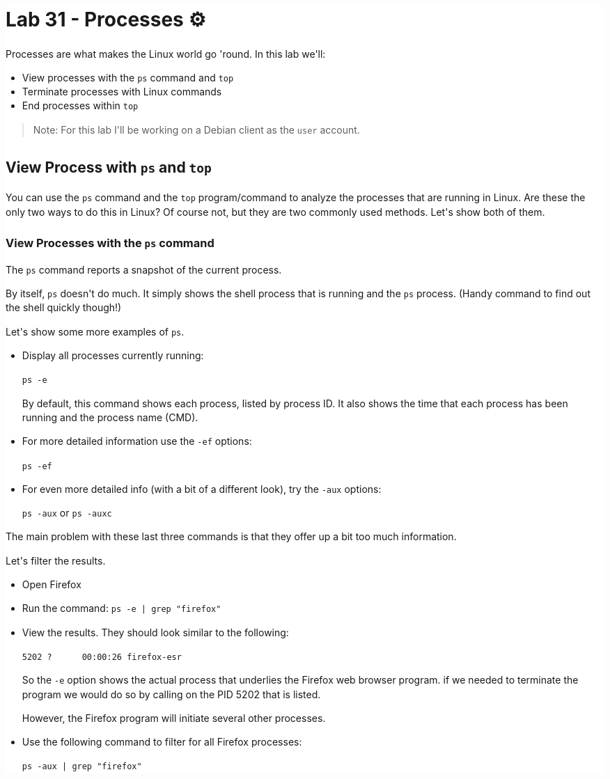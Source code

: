 # Lab 31 - Processes ⚙️

Processes are what makes the Linux world go 'round. In this lab we'll:

- View processes with the `ps` command and `top`
- Terminate processes with Linux commands
- End processes within `top`

> Note: For this lab I'll be working on a Debian client as the `user` account.

## View Process with `ps` and `top`

You can use the `ps` command and the `top` program/command to analyze the processes that are running in Linux. Are these the only two ways to do this in Linux? Of course not, but they are two commonly used methods. Let's show both of them.

### View Processes with the `ps` command

The `ps` command reports a snapshot of the current process.

By itself, `ps` doesn't do much. It simply shows the shell process that is running and the `ps` process. (Handy command to find out the shell quickly though!)

Let's show some more examples of `ps`.

- Display all processes currently running:

  `ps -e`

  By default, this command shows each process, listed by process ID. It also shows the time that each process has been running and the process name (CMD).

- For more detailed information use the `-ef` options:

  `ps -ef`

- For even more detailed info (with a bit of a different look), try the `-aux` options:

  `ps -aux` or `ps -auxc`

The main problem with these last three commands is that they offer up a bit too much information.

Let's filter the results.

- Open Firefox
- Run the command: `ps -e | grep "firefox"`
- View the results. They should look similar to the following:
  
  `5202 ?      00:00:26 firefox-esr`

  So the `-e` option shows the actual process that underlies the Firefox web browser program. if we needed to terminate the program we would do so by calling on the PID 5202 that is listed.  

  However, the Firefox program will initiate several other processes.
  
- Use the following command to filter for all Firefox processes:

  `ps -aux | grep "firefox"`
